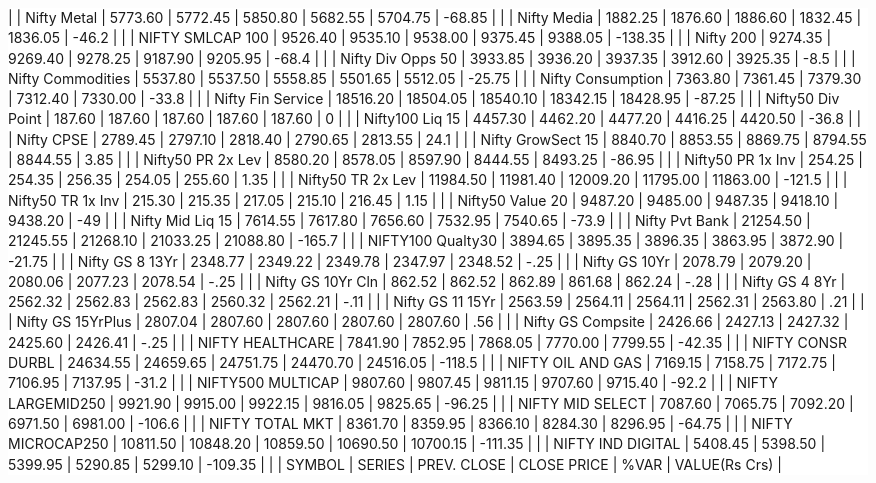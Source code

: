 |  | Nifty Metal | 5773.60 | 5772.45 | 5850.80 | 5682.55 | 5704.75 | -68.85 |
|  | Nifty Media | 1882.25 | 1876.60 | 1886.60 | 1832.45 | 1836.05 | -46.2 |
|  | NIFTY SMLCAP 100 | 9526.40 | 9535.10 | 9538.00 | 9375.45 | 9388.05 | -138.35 |
|  | Nifty 200 | 9274.35 | 9269.40 | 9278.25 | 9187.90 | 9205.95 | -68.4 |
|  | Nifty Div Opps 50 | 3933.85 | 3936.20 | 3937.35 | 3912.60 | 3925.35 | -8.5 |
|  | Nifty Commodities | 5537.80 | 5537.50 | 5558.85 | 5501.65 | 5512.05 | -25.75 |
|  | Nifty Consumption | 7363.80 | 7361.45 | 7379.30 | 7312.40 | 7330.00 | -33.8 |
|  | Nifty Fin Service | 18516.20 | 18504.05 | 18540.10 | 18342.15 | 18428.95 | -87.25 |
|  | Nifty50 Div Point | 187.60 | 187.60 | 187.60 | 187.60 | 187.60 | 0 |
|  | Nifty100 Liq 15 | 4457.30 | 4462.20 | 4477.20 | 4416.25 | 4420.50 | -36.8 |
|  | Nifty CPSE | 2789.45 | 2797.10 | 2818.40 | 2790.65 | 2813.55 | 24.1 |
|  | Nifty GrowSect 15 | 8840.70 | 8853.55 | 8869.75 | 8794.55 | 8844.55 | 3.85 |
|  | Nifty50 PR 2x Lev | 8580.20 | 8578.05 | 8597.90 | 8444.55 | 8493.25 | -86.95 |
|  | Nifty50 PR 1x Inv | 254.25 | 254.35 | 256.35 | 254.05 | 255.60 | 1.35 |
|  | Nifty50 TR 2x Lev | 11984.50 | 11981.40 | 12009.20 | 11795.00 | 11863.00 | -121.5 |
|  | Nifty50 TR 1x Inv | 215.30 | 215.35 | 217.05 | 215.10 | 216.45 | 1.15 |
|  | Nifty50 Value 20 | 9487.20 | 9485.00 | 9487.35 | 9418.10 | 9438.20 | -49 |
|  | Nifty Mid Liq 15 | 7614.55 | 7617.80 | 7656.60 | 7532.95 | 7540.65 | -73.9 |
|  | Nifty Pvt Bank | 21254.50 | 21245.55 | 21268.10 | 21033.25 | 21088.80 | -165.7 |
|  | NIFTY100 Qualty30 | 3894.65 | 3895.35 | 3896.35 | 3863.95 | 3872.90 | -21.75 |
|  | Nifty GS 8 13Yr | 2348.77 | 2349.22 | 2349.78 | 2347.97 | 2348.52 | -.25 |
|  | Nifty GS 10Yr | 2078.79 | 2079.20 | 2080.06 | 2077.23 | 2078.54 | -.25 |
|  | Nifty GS 10Yr Cln | 862.52 | 862.52 | 862.89 | 861.68 | 862.24 | -.28 |
|  | Nifty GS 4 8Yr | 2562.32 | 2562.83 | 2562.83 | 2560.32 | 2562.21 | -.11 |
|  | Nifty GS 11 15Yr | 2563.59 | 2564.11 | 2564.11 | 2562.31 | 2563.80 | .21 |
|  | Nifty GS 15YrPlus | 2807.04 | 2807.60 | 2807.60 | 2807.60 | 2807.60 | .56 |
|  | Nifty GS Compsite | 2426.66 | 2427.13 | 2427.32 | 2425.60 | 2426.41 | -.25 |
|  | NIFTY HEALTHCARE | 7841.90 | 7852.95 | 7868.05 | 7770.00 | 7799.55 | -42.35 |
|  | NIFTY CONSR DURBL | 24634.55 | 24659.65 | 24751.75 | 24470.70 | 24516.05 | -118.5 |
|  | NIFTY OIL AND GAS | 7169.15 | 7158.75 | 7172.75 | 7106.95 | 7137.95 | -31.2 |
|  | NIFTY500 MULTICAP | 9807.60 | 9807.45 | 9811.15 | 9707.60 | 9715.40 | -92.2 |
|  | NIFTY LARGEMID250 | 9921.90 | 9915.00 | 9922.15 | 9816.05 | 9825.65 | -96.25 |
|  | NIFTY MID SELECT | 7087.60 | 7065.75 | 7092.20 | 6971.50 | 6981.00 | -106.6 |
|  | NIFTY TOTAL MKT | 8361.70 | 8359.95 | 8366.10 | 8284.30 | 8296.95 | -64.75 |
|  | NIFTY MICROCAP250 | 10811.50 | 10848.20 | 10859.50 | 10690.50 | 10700.15 | -111.35 |
|  | NIFTY IND DIGITAL | 5408.45 | 5398.50 | 5399.95 | 5290.85 | 5299.10 | -109.35 |
|  | SYMBOL | SERIES | PREV. CLOSE | CLOSE PRICE | %VAR | VALUE(Rs Crs) |